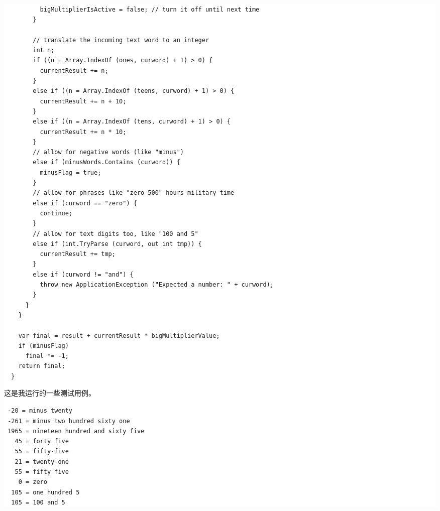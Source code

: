 ```
          bigMultiplierIsActive = false; // turn it off until next time
        }

        // translate the incoming text word to an integer
        int n;
        if ((n = Array.IndexOf (ones, curword) + 1) > 0) {
          currentResult += n;
        }
        else if ((n = Array.IndexOf (teens, curword) + 1) > 0) {
          currentResult += n + 10;
        }
        else if ((n = Array.IndexOf (tens, curword) + 1) > 0) {
          currentResult += n * 10;
        }
        // allow for negative words (like "minus") 
        else if (minusWords.Contains (curword)) {
          minusFlag = true;
        }
        // allow for phrases like "zero 500" hours military time
        else if (curword == "zero") {
          continue;
        }
        // allow for text digits too, like "100 and 5"
        else if (int.TryParse (curword, out int tmp)) {
          currentResult += tmp;
        }
        else if (curword != "and") {
          throw new ApplicationException ("Expected a number: " + curword);
        }
      }
    }

    var final = result + currentResult * bigMultiplierValue;
    if (minusFlag)
      final *= -1;
    return final;
  } 
```

这是我运行的一些测试用例。

```
 -20 = minus twenty
 -261 = minus two hundred sixty one
 1965 = nineteen hundred and sixty five
   45 = forty five
   55 = fifty-five
   21 = twenty-one
   55 = fifty five
    0 = zero
  105 = one hundred 5
  105 = 100 and 5 
```
